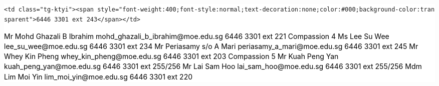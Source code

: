     <td class="tg-ktyi"><span style="font-weight:400;font-style:normal;text-decoration:none;color:#000;background-color:transparent">6446 3301 ext 243</span></td>
  </tr>
  <tr>
    <td class="tg-0lax"><span style="font-weight:400;font-style:normal;text-decoration:none;color:#000;background-color:transparent">Mr Mohd Ghazali B Ibrahim</span></td>
    <td class="tg-0lax"><span style="font-weight:400;font-style:normal;text-decoration:none;color:#000;background-color:transparent">mohd_ghazali_b_ibrahim@moe.edu.sg</span></td>
    <td class="tg-0lax"><span style="font-weight:400;font-style:normal;text-decoration:none;color:#000;background-color:transparent">6446 3301 ext 221</span></td>
  </tr>
  <tr>
    <td class="tg-ktyi" rowspan="3"><span style="font-weight:400;font-style:normal;text-decoration:none;color:#000;background-color:transparent">Compassion 4</span></td>
    <td class="tg-ktyi"><span style="font-weight:400;font-style:normal;text-decoration:none;color:#000;background-color:transparent">Ms Lee Su Wee</span></td>
    <td class="tg-ktyi"><span style="font-weight:400;font-style:normal;text-decoration:none;color:#000;background-color:transparent">lee_su_wee@moe.edu.sg</span></td>
    <td class="tg-ktyi"><span style="font-weight:400;font-style:normal;text-decoration:none;color:#000;background-color:transparent">6446 3301 ext 234</span></td>
  </tr>
  <tr>
    <td class="tg-ktyi"><span style="font-weight:400;font-style:normal;text-decoration:none;color:#000;background-color:transparent">Mr Periasamy s/o A Mari</span></td>
    <td class="tg-ktyi"><span style="font-weight:400;font-style:normal;text-decoration:none;color:#000;background-color:transparent">periasamy_a_mari@moe.edu.sg</span></td>
    <td class="tg-ktyi"><span style="font-weight:400;font-style:normal;text-decoration:none;color:#000;background-color:transparent">6446 3301 ext 245</span></td>
  </tr>
  <tr>
    <td class="tg-ktyi"><span style="font-weight:400;font-style:normal;text-decoration:none;color:#000;background-color:transparent">Mr Whey Kin Pheng</span></td>
    <td class="tg-ktyi"><span style="font-weight:400;font-style:normal;text-decoration:none;color:#000;background-color:transparent">whey_kin_pheng@moe.edu.sg</span></td>
    <td class="tg-ktyi"><span style="font-weight:400;font-style:normal;text-decoration:none;color:#000;background-color:transparent">6446 3301 ext 203</span></td>
  </tr>
  <tr>
    <td class="tg-ktyi" rowspan="3"><span style="font-weight:400;font-style:normal;text-decoration:none;color:#000;background-color:transparent">Compassion 5</span></td>
    <td class="tg-ktyi"><span style="font-weight:400;font-style:normal;text-decoration:none;color:#000;background-color:transparent">Mr Kuah Peng Yan</span></td>
    <td class="tg-ktyi"><span style="font-weight:400;font-style:normal;text-decoration:none;color:#000;background-color:transparent">kuah_peng_yan@moe.edu.sg</span></td>
    <td class="tg-ktyi"><span style="font-weight:400;font-style:normal;text-decoration:none;color:#000;background-color:transparent">6446 3301 ext 255/256</span></td>
  </tr>
  <tr>
    <td class="tg-ktyi"><span style="font-weight:400;font-style:normal;text-decoration:none;color:#000;background-color:transparent">Mr Lai Sam Hoo</span></td>
    <td class="tg-ktyi"><span style="font-weight:400;font-style:normal;text-decoration:none;color:#000;background-color:transparent">lai_sam_hoo@moe.edu.sg</span></td>
    <td class="tg-ktyi"><span style="font-weight:400;font-style:normal;text-decoration:none;color:#000;background-color:transparent">6446 3301 ext 255/256</span></td>
  </tr>
  <tr>
    <td class="tg-0lax"><span style="font-weight:400;font-style:normal;text-decoration:none;color:#000;background-color:transparent">Mdm Lim Moi Yin</span></td>
    <td class="tg-0lax"><span style="font-weight:400;font-style:normal;text-decoration:none;color:#000;background-color:transparent">lim_moi_yin@moe.edu.sg</span></td>
    <td class="tg-0lax"><span style="font-weight:400;font-style:normal;text-decoration:none;color:#000;background-color:transparent">6446 3301 ext 220</span><br></td>
  </tr>
  <tr>